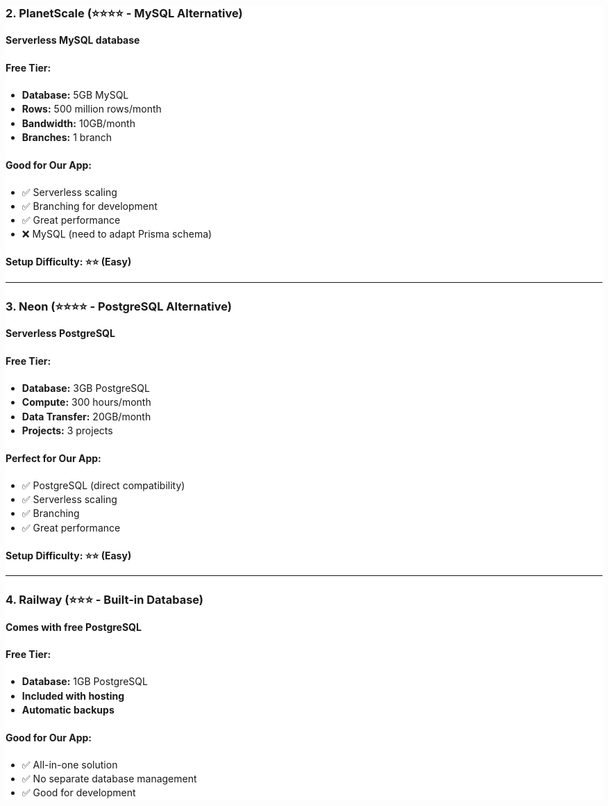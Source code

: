 ### **2. PlanetScale (⭐⭐⭐⭐ - MySQL Alternative)**
**Serverless MySQL database**

#### **Free Tier:**
- **Database:** 5GB MySQL
- **Rows:** 500 million rows/month
- **Bandwidth:** 10GB/month
- **Branches:** 1 branch

#### **Good for Our App:**
- ✅ Serverless scaling
- ✅ Branching for development
- ✅ Great performance
- ❌ MySQL (need to adapt Prisma schema)

#### **Setup Difficulty:** ⭐⭐ (Easy)

---

### **3. Neon (⭐⭐⭐⭐ - PostgreSQL Alternative)**
**Serverless PostgreSQL**

#### **Free Tier:**
- **Database:** 3GB PostgreSQL
- **Compute:** 300 hours/month
- **Data Transfer:** 20GB/month
- **Projects:** 3 projects

#### **Perfect for Our App:**
- ✅ PostgreSQL (direct compatibility)
- ✅ Serverless scaling
- ✅ Branching
- ✅ Great performance

#### **Setup Difficulty:** ⭐⭐ (Easy)

---

### **4. Railway (⭐⭐⭐ - Built-in Database)**
**Comes with free PostgreSQL**

#### **Free Tier:**
- **Database:** 1GB PostgreSQL
- **Included with hosting**
- **Automatic backups**

#### **Good for Our App:**
- ✅ All-in-one solution
- ✅ No separate database management
- ✅ Good for development
